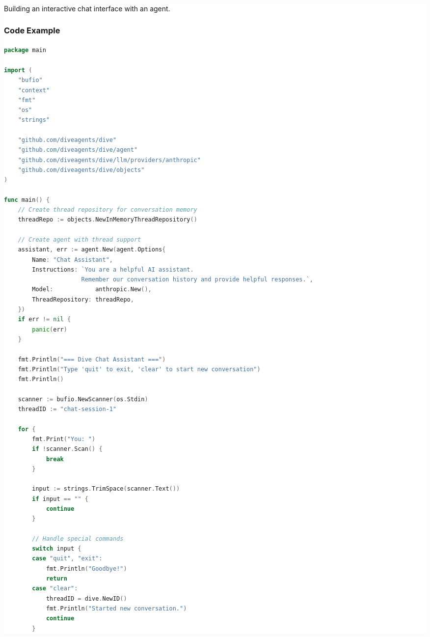 Building an interactive chat interface with an agent.

### Code Example

```go
package main

import (
    "bufio"
    "context"
    "fmt"
    "os"
    "strings"
    
    "github.com/diveagents/dive"
    "github.com/diveagents/dive/agent"
    "github.com/diveagents/dive/llm/providers/anthropic"
    "github.com/diveagents/dive/objects"
)

func main() {
    // Create thread repository for conversation memory
    threadRepo := objects.NewInMemoryThreadRepository()
    
    // Create agent with thread support
    assistant, err := agent.New(agent.Options{
        Name: "Chat Assistant",
        Instructions: `You are a helpful AI assistant. 
                      Remember our conversation history and provide helpful responses.`,
        Model:            anthropic.New(),
        ThreadRepository: threadRepo,
    })
    if err != nil {
        panic(err)
    }

    fmt.Println("=== Dive Chat Assistant ===")
    fmt.Println("Type 'quit' to exit, 'clear' to start new conversation")
    fmt.Println()

    scanner := bufio.NewScanner(os.Stdin)
    threadID := "chat-session-1"

    for {
        fmt.Print("You: ")
        if !scanner.Scan() {
            break
        }

        input := strings.TrimSpace(scanner.Text())
        if input == "" {
            continue
        }
        
        // Handle special commands
        switch input {
        case "quit", "exit":
            fmt.Println("Goodbye!")
            return
        case "clear":
            threadID = dive.NewID()
            fmt.Println("Started new conversation.")
            continue
        }
```